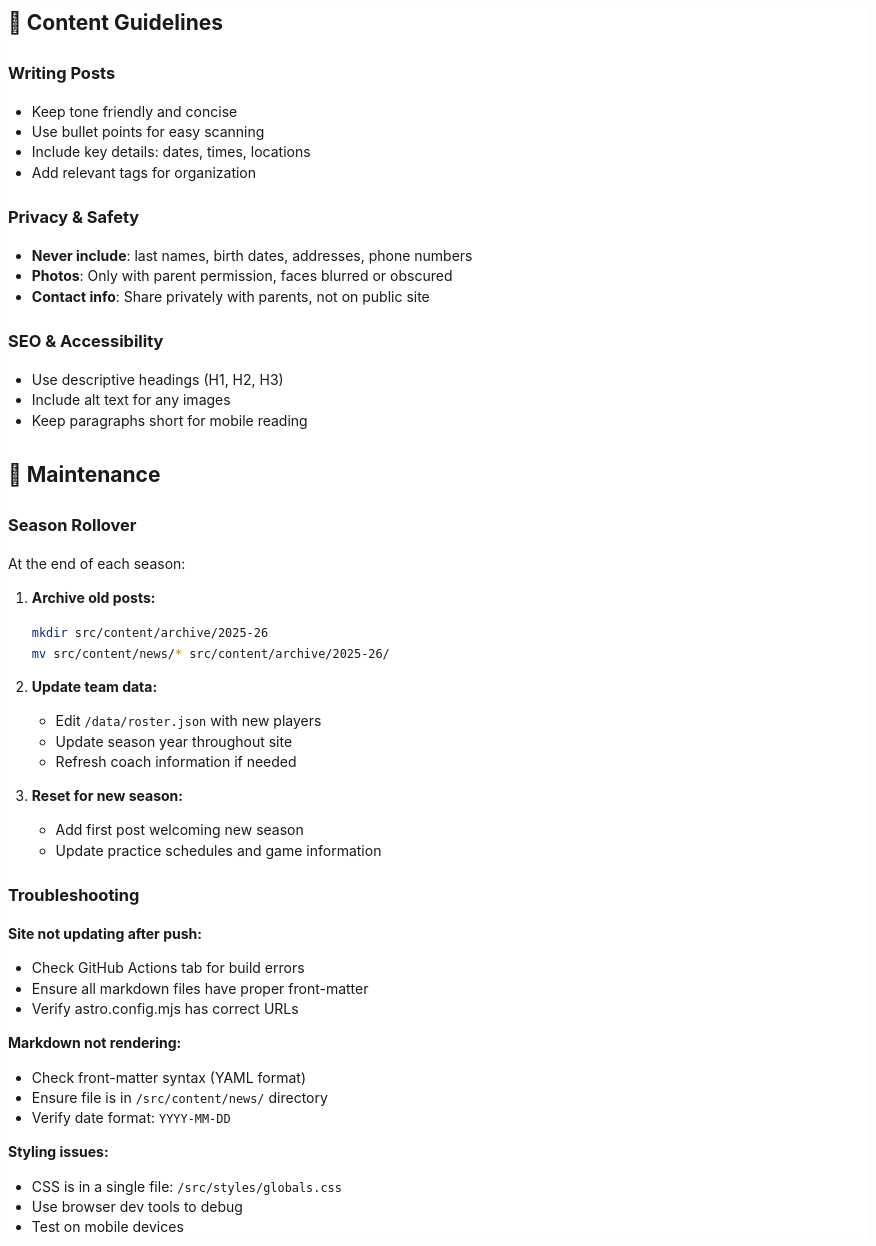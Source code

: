 ## 📱 Content Guidelines

### Writing Posts
- Keep tone friendly and concise
- Use bullet points for easy scanning
- Include key details: dates, times, locations
- Add relevant tags for organization

### Privacy & Safety
- **Never include**: last names, birth dates, addresses, phone numbers
- **Photos**: Only with parent permission, faces blurred or obscured
- **Contact info**: Share privately with parents, not on public site

### SEO & Accessibility
- Use descriptive headings (H1, H2, H3)
- Include alt text for any images
- Keep paragraphs short for mobile reading

## 🔧 Maintenance

### Season Rollover
At the end of each season:

1. **Archive old posts:**
   ```bash
   mkdir src/content/archive/2025-26
   mv src/content/news/* src/content/archive/2025-26/
   ```

2. **Update team data:**
   - Edit `/data/roster.json` with new players
   - Update season year throughout site
   - Refresh coach information if needed

3. **Reset for new season:**
   - Add first post welcoming new season
   - Update practice schedules and game information

### Troubleshooting

**Site not updating after push:**
- Check GitHub Actions tab for build errors
- Ensure all markdown files have proper front-matter
- Verify astro.config.mjs has correct URLs

**Markdown not rendering:**
- Check front-matter syntax (YAML format)
- Ensure file is in `/src/content/news/` directory
- Verify date format: `YYYY-MM-DD`

**Styling issues:**
- CSS is in a single file: `/src/styles/globals.css`
- Use browser dev tools to debug
- Test on mobile devices
